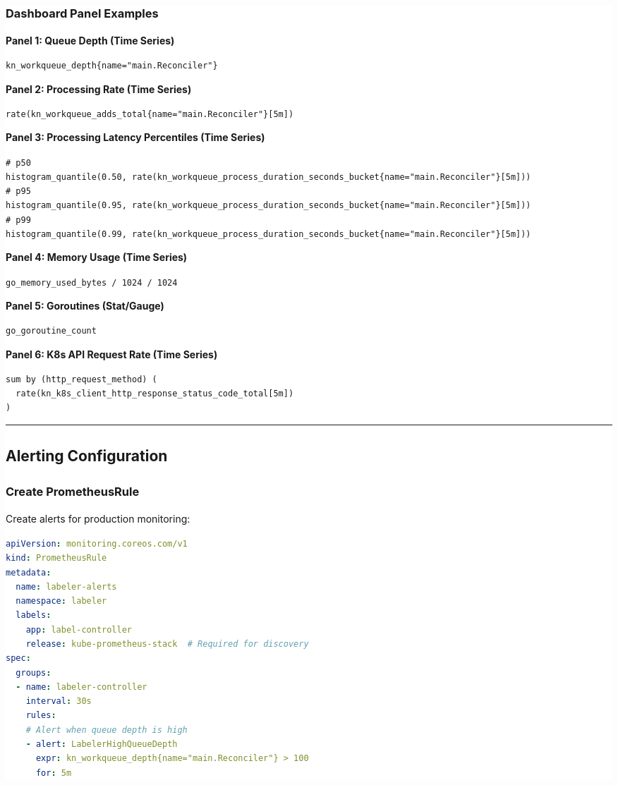 ### Dashboard Panel Examples

**Panel 1: Queue Depth (Time Series)**
```promql
kn_workqueue_depth{name="main.Reconciler"}
```

**Panel 2: Processing Rate (Time Series)**
```promql
rate(kn_workqueue_adds_total{name="main.Reconciler"}[5m])
```

**Panel 3: Processing Latency Percentiles (Time Series)**
```promql
# p50
histogram_quantile(0.50, rate(kn_workqueue_process_duration_seconds_bucket{name="main.Reconciler"}[5m]))
# p95
histogram_quantile(0.95, rate(kn_workqueue_process_duration_seconds_bucket{name="main.Reconciler"}[5m]))
# p99
histogram_quantile(0.99, rate(kn_workqueue_process_duration_seconds_bucket{name="main.Reconciler"}[5m]))
```

**Panel 4: Memory Usage (Time Series)**
```promql
go_memory_used_bytes / 1024 / 1024
```

**Panel 5: Goroutines (Stat/Gauge)**
```promql
go_goroutine_count
```

**Panel 6: K8s API Request Rate (Time Series)**
```promql
sum by (http_request_method) (
  rate(kn_k8s_client_http_response_status_code_total[5m])
)
```

---

## Alerting Configuration

### Create PrometheusRule

Create alerts for production monitoring:

```yaml
apiVersion: monitoring.coreos.com/v1
kind: PrometheusRule
metadata:
  name: labeler-alerts
  namespace: labeler
  labels:
    app: label-controller
    release: kube-prometheus-stack  # Required for discovery
spec:
  groups:
  - name: labeler-controller
    interval: 30s
    rules:
    # Alert when queue depth is high
    - alert: LabelerHighQueueDepth
      expr: kn_workqueue_depth{name="main.Reconciler"} > 100
      for: 5m
```